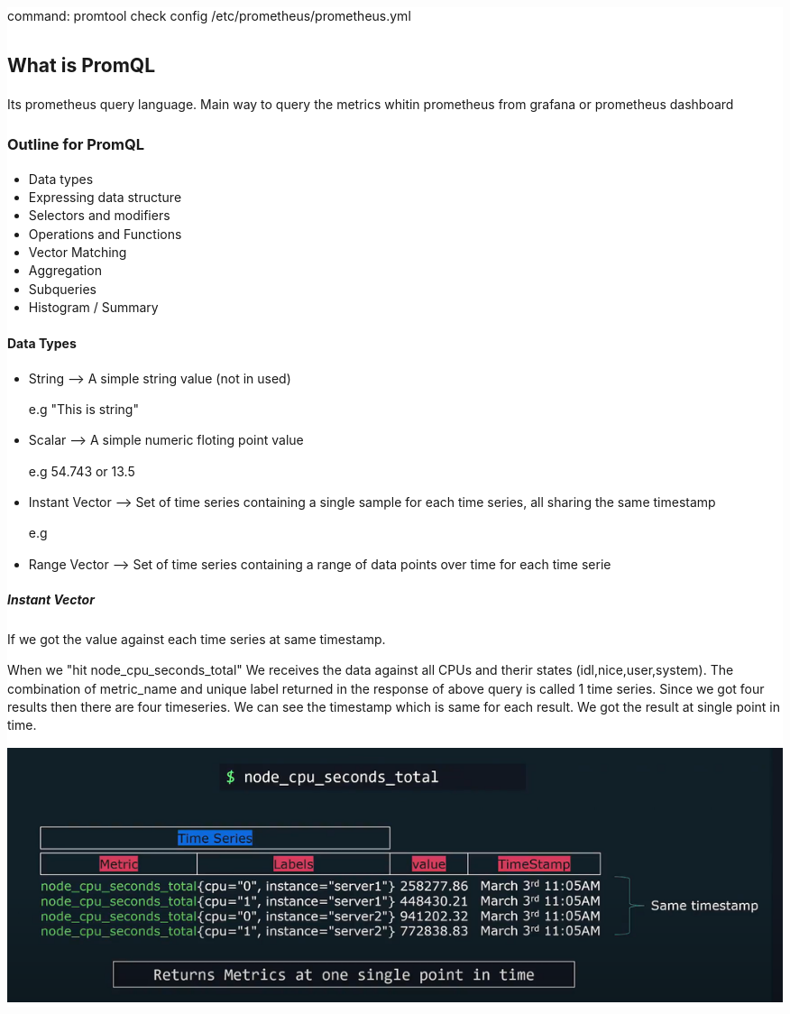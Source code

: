 command: promtool check config /etc/prometheus/prometheus.yml

## What is PromQL ##
Its prometheus query language. Main way to query the metrics whitin prometheus from grafana or prometheus dashboard

### Outline for PromQL ###
- Data types
- Expressing data structure
- Selectors and modifiers
- Operations and Functions
- Vector Matching
- Aggregation
- Subqueries
- Histogram / Summary

#### Data Types ####
- String --> A simple string value (not in used)

    e.g "This is string"
- Scalar --> A simple numeric floting point value

    e.g 54.743 or 13.5
- Instant Vector --> Set of time series containing a single sample for each time series, all sharing the same timestamp

    e.g 
- Range Vector --> Set of time series containing a range of data points over time for each time serie

##### Instant Vector #####
If we got the value against each time series at same timestamp.

When we "hit node_cpu_seconds_total" We receives the data against all CPUs and therir states (idl,nice,user,system). The combination of metric_name and unique label returned in the response of above query is called 1 time series. Since we got four results then there are four timeseries. We can see the timestamp which is same for each result. We got the result at single point in time. 

![alt text](https://github.com/MunawarRaza/prometheus/blob/master/assests/instant_vector_data_type_example.png)
